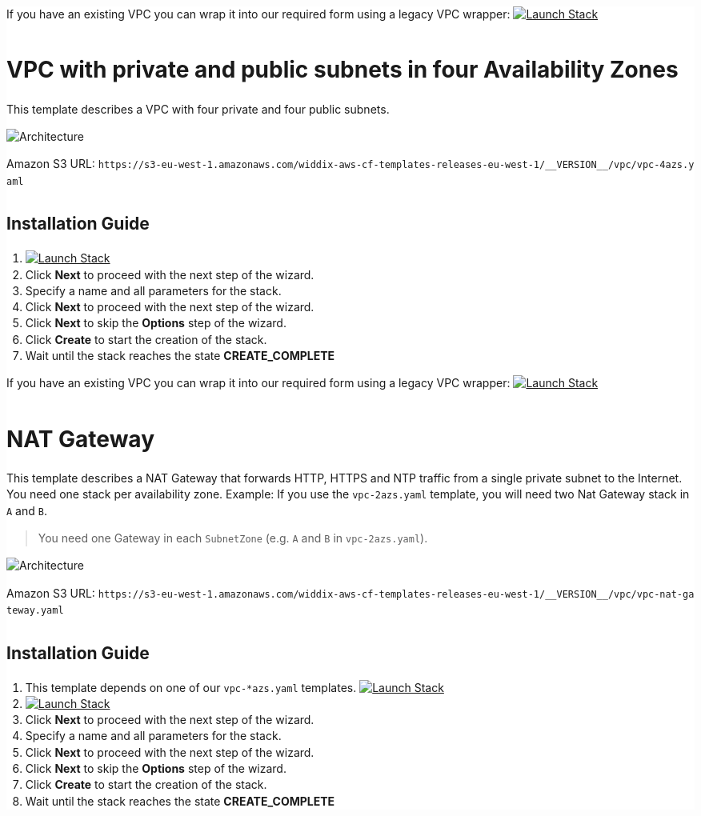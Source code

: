 If you have an existing VPC you can wrap it into our required form using a legacy VPC wrapper: [![Launch Stack](./img/launch-stack.png)](https://console.aws.amazon.com/cloudformation/home#/stacks/create/review?templateURL=https://s3-eu-west-1.amazonaws.com/widdix-aws-cf-templates-releases-eu-west-1/__VERSION__/vpc/vpc-3azs-legacy.yaml&stackName=vpc)

# VPC with private and public subnets in four Availability Zones
This template describes a VPC with four private and four public subnets.

![Architecture](./img/vpc-4azs.png)

Amazon S3 URL: `https://s3-eu-west-1.amazonaws.com/widdix-aws-cf-templates-releases-eu-west-1/__VERSION__/vpc/vpc-4azs.yaml`

## Installation Guide
1. [![Launch Stack](./img/launch-stack.png)](https://console.aws.amazon.com/cloudformation/home#/stacks/create/review?templateURL=https://s3-eu-west-1.amazonaws.com/widdix-aws-cf-templates-releases-eu-west-1/__VERSION__/vpc/vpc-4azs.yaml&stackName=vpc)
1. Click **Next** to proceed with the next step of the wizard.
1. Specify a name and all parameters for the stack.
1. Click **Next** to proceed with the next step of the wizard.
1. Click **Next** to skip the **Options** step of the wizard.
1. Click **Create** to start the creation of the stack.
1. Wait until the stack reaches the state **CREATE_COMPLETE**

If you have an existing VPC you can wrap it into our required form using a legacy VPC wrapper: [![Launch Stack](./img/launch-stack.png)](https://console.aws.amazon.com/cloudformation/home#/stacks/create/review?templateURL=https://s3-eu-west-1.amazonaws.com/widdix-aws-cf-templates-releases-eu-west-1/__VERSION__/vpc/vpc-4azs-legacy.yaml&stackName=vpc)

# NAT Gateway
This template describes a NAT Gateway that forwards HTTP, HTTPS and NTP traffic from a single private subnet to the Internet. You need one stack per availability zone. Example: If you use the `vpc-2azs.yaml` template, you will need two Nat Gateway stack in `A` and `B`.

> You need one Gateway in each `SubnetZone` (e.g. `A` and `B` in `vpc-2azs.yaml`).

![Architecture](./img/vpc-nat-gateway.png)

Amazon S3 URL: `https://s3-eu-west-1.amazonaws.com/widdix-aws-cf-templates-releases-eu-west-1/__VERSION__/vpc/vpc-nat-gateway.yaml`

## Installation Guide
1. This template depends on one of our `vpc-*azs.yaml` templates. [![Launch Stack](./img/launch-stack.png)](https://console.aws.amazon.com/cloudformation/home#/stacks/create/review?templateURL=https://s3-eu-west-1.amazonaws.com/widdix-aws-cf-templates-releases-eu-west-1/__VERSION__/vpc/vpc-2azs.yaml&stackName=vpc)
1. [![Launch Stack](./img/launch-stack.png)](https://console.aws.amazon.com/cloudformation/home#/stacks/create/review?templateURL=https://s3-eu-west-1.amazonaws.com/widdix-aws-cf-templates-releases-eu-west-1/__VERSION__/vpc/vpc-nat-gateway.yaml&stackName=nat-gateway&param_ParentVPCStack=vpc)
1. Click **Next** to proceed with the next step of the wizard.
1. Specify a name and all parameters for the stack.
1. Click **Next** to proceed with the next step of the wizard.
1. Click **Next** to skip the **Options** step of the wizard.
1. Click **Create** to start the creation of the stack.
1. Wait until the stack reaches the state **CREATE_COMPLETE**

